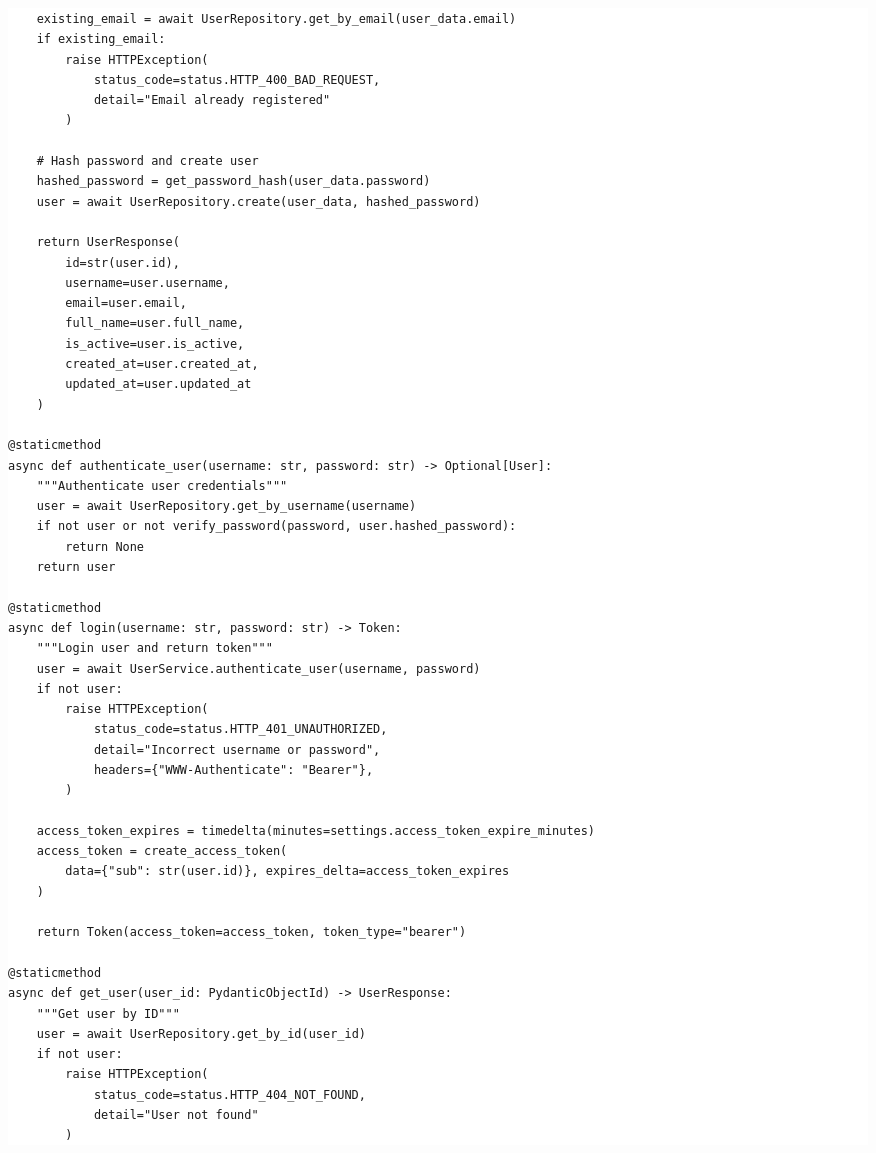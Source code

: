         existing_email = await UserRepository.get_by_email(user_data.email)
        if existing_email:
            raise HTTPException(
                status_code=status.HTTP_400_BAD_REQUEST,
                detail="Email already registered"
            )
        
        # Hash password and create user
        hashed_password = get_password_hash(user_data.password)
        user = await UserRepository.create(user_data, hashed_password)
        
        return UserResponse(
            id=str(user.id),
            username=user.username,
            email=user.email,
            full_name=user.full_name,
            is_active=user.is_active,
            created_at=user.created_at,
            updated_at=user.updated_at
        )
    
    @staticmethod
    async def authenticate_user(username: str, password: str) -> Optional[User]:
        """Authenticate user credentials"""
        user = await UserRepository.get_by_username(username)
        if not user or not verify_password(password, user.hashed_password):
            return None
        return user
    
    @staticmethod
    async def login(username: str, password: str) -> Token:
        """Login user and return token"""
        user = await UserService.authenticate_user(username, password)
        if not user:
            raise HTTPException(
                status_code=status.HTTP_401_UNAUTHORIZED,
                detail="Incorrect username or password",
                headers={"WWW-Authenticate": "Bearer"},
            )
        
        access_token_expires = timedelta(minutes=settings.access_token_expire_minutes)
        access_token = create_access_token(
            data={"sub": str(user.id)}, expires_delta=access_token_expires
        )
        
        return Token(access_token=access_token, token_type="bearer")
    
    @staticmethod
    async def get_user(user_id: PydanticObjectId) -> UserResponse:
        """Get user by ID"""
        user = await UserRepository.get_by_id(user_id)
        if not user:
            raise HTTPException(
                status_code=status.HTTP_404_NOT_FOUND,
                detail="User not found"
            )
        